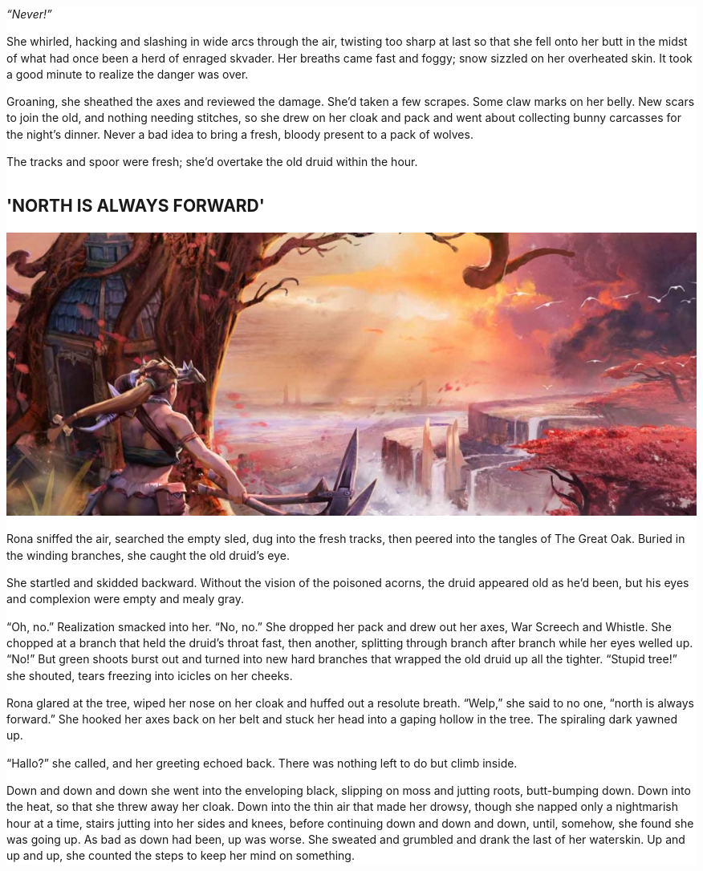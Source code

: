 _“Never!”_

She whirled, hacking and slashing in wide arcs through the air, twisting too sharp at last so that she fell onto her butt in the midst of what had once been a herd of enraged skvader. Her breaths came fast and foggy; snow sizzled on her overheated skin. It took a good minute to realize the danger was over.

Groaning, she sheathed the axes and reviewed the damage. She’d taken a few scrapes. Some claw marks on her belly. New scars to join the old, and nothing needing stitches, so she drew on her cloak and pack and went about collecting bunny carcasses for the night’s dinner. Never a bad idea to bring a fresh, bloody present to a pack of wolves.

The tracks and spoor were fresh; she’d overtake the old druid within the hour.

## 'NORTH IS ALWAYS FORWARD'

![](../../.gitbook/assets/1450x596_ronafold-1024x421.jpg)

Rona sniffed the air, searched the empty sled, dug into the fresh tracks, then peered into the tangles of The Great Oak. Buried in the winding branches, she caught the old druid’s eye.

She startled and skidded backward. Without the vision of the poisoned acorns, the druid appeared old as he’d been, but his eyes and complexion were empty and mealy gray.

“Oh, no.” Realization smacked into her. “No, no.” She dropped her pack and drew out her axes, War Screech and Whistle. She chopped at a branch that held the druid’s throat fast, then another, splitting through branch after branch while her eyes welled up. “No!” But green shoots burst out and turned into new hard branches that wrapped the old druid up all the tighter. “Stupid tree!” she shouted, tears freezing into icicles on her cheeks.

Rona glared at the tree, wiped her nose on her cloak and huffed out a resolute breath. “Welp,” she said to no one, “north is always forward.” She hooked her axes back on her belt and stuck her head into a gaping hollow in the tree. The spiraling dark yawned up.

“Hallo?” she called, and her greeting echoed back. There was nothing left to do but climb inside.

Down and down and down she went into the enveloping black, slipping on moss and jutting roots, butt-bumping down. Down into the heat, so that she threw away her cloak. Down into the thin air that made her drowsy, though she napped only a nightmarish hour at a time, stairs jutting into her sides and knees, before continuing down and down and down, until, somehow, she found she was going up. As bad as down had been, up was worse. She sweated and grumbled and drank the last of her waterskin. Up and up and up, she counted the steps to keep her mind on something.
